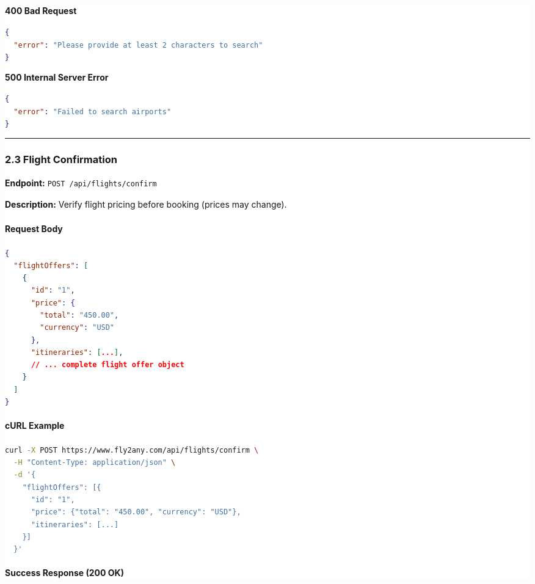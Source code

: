 **400 Bad Request**
```json
{
  "error": "Please provide at least 2 characters to search"
}
```

**500 Internal Server Error**
```json
{
  "error": "Failed to search airports"
}
```

---

### 2.3 Flight Confirmation

**Endpoint:** `POST /api/flights/confirm`

**Description:** Verify flight pricing before booking (prices may change).

#### Request Body

```json
{
  "flightOffers": [
    {
      "id": "1",
      "price": {
        "total": "450.00",
        "currency": "USD"
      },
      "itineraries": [...],
      // ... complete flight offer object
    }
  ]
}
```

#### cURL Example

```bash
curl -X POST https://www.fly2any.com/api/flights/confirm \
  -H "Content-Type: application/json" \
  -d '{
    "flightOffers": [{
      "id": "1",
      "price": {"total": "450.00", "currency": "USD"},
      "itineraries": [...]
    }]
  }'
```

#### Success Response (200 OK)
